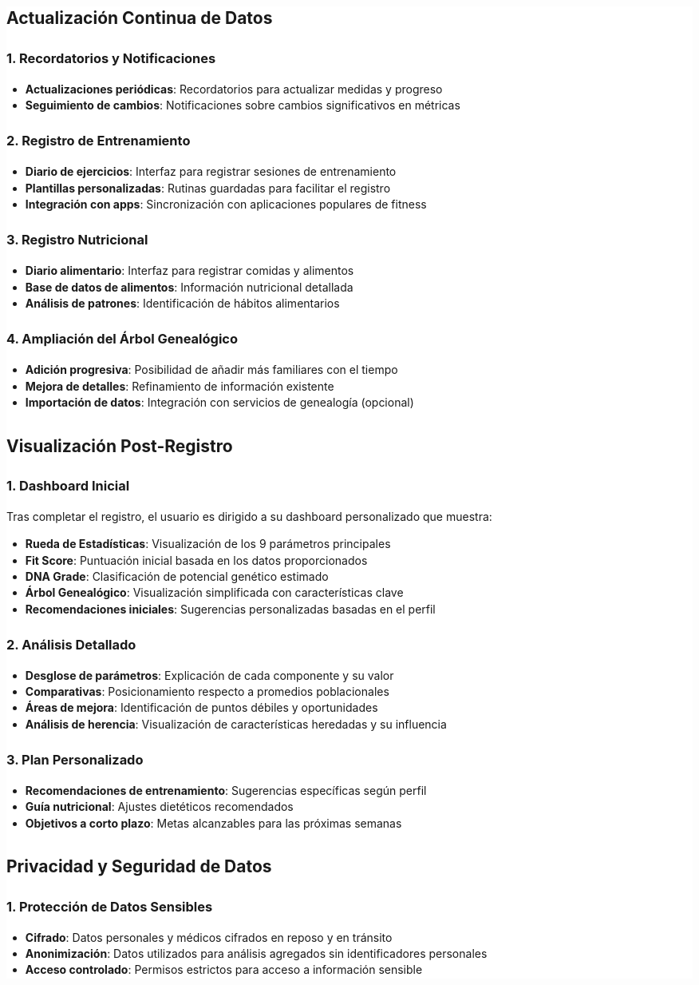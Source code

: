 ## Actualización Continua de Datos

### 1. Recordatorios y Notificaciones
- **Actualizaciones periódicas**: Recordatorios para actualizar medidas y progreso
- **Seguimiento de cambios**: Notificaciones sobre cambios significativos en métricas

### 2. Registro de Entrenamiento
- **Diario de ejercicios**: Interfaz para registrar sesiones de entrenamiento
- **Plantillas personalizadas**: Rutinas guardadas para facilitar el registro
- **Integración con apps**: Sincronización con aplicaciones populares de fitness

### 3. Registro Nutricional
- **Diario alimentario**: Interfaz para registrar comidas y alimentos
- **Base de datos de alimentos**: Información nutricional detallada
- **Análisis de patrones**: Identificación de hábitos alimentarios

### 4. Ampliación del Árbol Genealógico
- **Adición progresiva**: Posibilidad de añadir más familiares con el tiempo
- **Mejora de detalles**: Refinamiento de información existente
- **Importación de datos**: Integración con servicios de genealogía (opcional)

## Visualización Post-Registro

### 1. Dashboard Inicial
Tras completar el registro, el usuario es dirigido a su dashboard personalizado que muestra:
- **Rueda de Estadísticas**: Visualización de los 9 parámetros principales
- **Fit Score**: Puntuación inicial basada en los datos proporcionados
- **DNA Grade**: Clasificación de potencial genético estimado
- **Árbol Genealógico**: Visualización simplificada con características clave
- **Recomendaciones iniciales**: Sugerencias personalizadas basadas en el perfil

### 2. Análisis Detallado
- **Desglose de parámetros**: Explicación de cada componente y su valor
- **Comparativas**: Posicionamiento respecto a promedios poblacionales
- **Áreas de mejora**: Identificación de puntos débiles y oportunidades
- **Análisis de herencia**: Visualización de características heredadas y su influencia

### 3. Plan Personalizado
- **Recomendaciones de entrenamiento**: Sugerencias específicas según perfil
- **Guía nutricional**: Ajustes dietéticos recomendados
- **Objetivos a corto plazo**: Metas alcanzables para las próximas semanas

## Privacidad y Seguridad de Datos

### 1. Protección de Datos Sensibles
- **Cifrado**: Datos personales y médicos cifrados en reposo y en tránsito
- **Anonimización**: Datos utilizados para análisis agregados sin identificadores personales
- **Acceso controlado**: Permisos estrictos para acceso a información sensible
